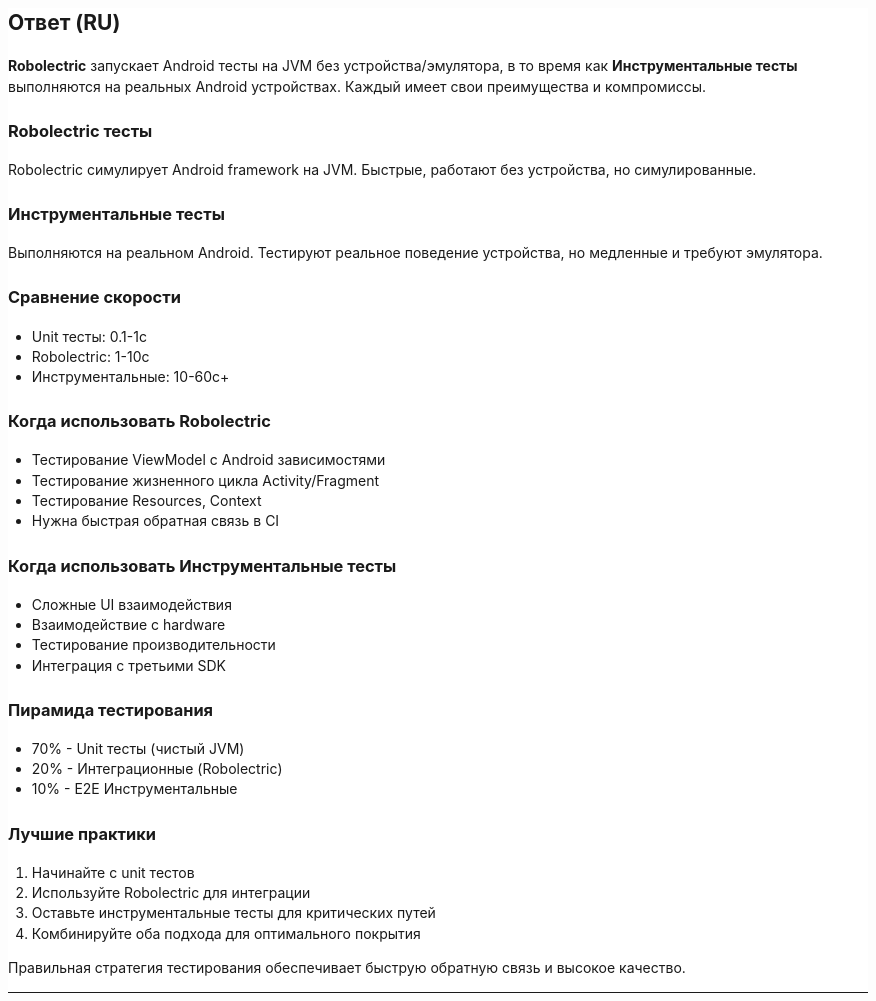 
## Ответ (RU)

**Robolectric** запускает Android тесты на JVM без устройства/эмулятора, в то время как **Инструментальные тесты** выполняются на реальных Android устройствах. Каждый имеет свои преимущества и компромиссы.

### Robolectric тесты

Robolectric симулирует Android framework на JVM. Быстрые, работают без устройства, но симулированные.

### Инструментальные тесты

Выполняются на реальном Android. Тестируют реальное поведение устройства, но медленные и требуют эмулятора.

### Сравнение скорости

-   Unit тесты: 0.1-1с
-   Robolectric: 1-10с
-   Инструментальные: 10-60с+

### Когда использовать Robolectric

-   Тестирование ViewModel с Android зависимостями
-   Тестирование жизненного цикла Activity/Fragment
-   Тестирование Resources, Context
-   Нужна быстрая обратная связь в CI

### Когда использовать Инструментальные тесты

-   Сложные UI взаимодействия
-   Взаимодействие с hardware
-   Тестирование производительности
-   Интеграция с третьими SDK

### Пирамида тестирования

-   70% - Unit тесты (чистый JVM)
-   20% - Интеграционные (Robolectric)
-   10% - E2E Инструментальные

### Лучшие практики

1. Начинайте с unit тестов
2. Используйте Robolectric для интеграции
3. Оставьте инструментальные тесты для критических путей
4. Комбинируйте оба подхода для оптимального покрытия

Правильная стратегия тестирования обеспечивает быструю обратную связь и высокое качество.

---
